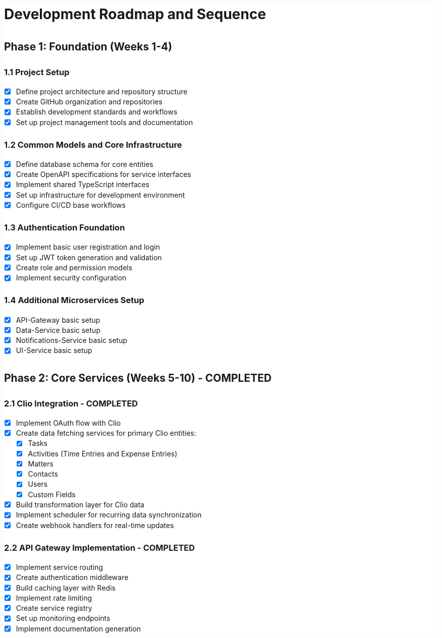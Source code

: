 # Development Roadmap and Sequence

## Phase 1: Foundation (Weeks 1-4)

### 1.1 Project Setup
- [x] Define project architecture and repository structure
- [x] Create GitHub organization and repositories
- [x] Establish development standards and workflows
- [x] Set up project management tools and documentation

### 1.2 Common Models and Core Infrastructure
- [x] Define database schema for core entities
- [x] Create OpenAPI specifications for service interfaces
- [x] Implement shared TypeScript interfaces
- [x] Set up infrastructure for development environment
- [x] Configure CI/CD base workflows

### 1.3 Authentication Foundation
- [x] Implement basic user registration and login
- [x] Set up JWT token generation and validation
- [x] Create role and permission models
- [x] Implement security configuration

### 1.4 Additional Microservices Setup
- [x] API-Gateway basic setup
- [x] Data-Service basic setup
- [x] Notifications-Service basic setup
- [x] UI-Service basic setup

## Phase 2: Core Services (Weeks 5-10) - COMPLETED

### 2.1 Clio Integration - COMPLETED
- [x] Implement OAuth flow with Clio
- [x] Create data fetching services for primary Clio entities:
  - [x] Tasks
  - [x] Activities (Time Entries and Expense Entries)
  - [x] Matters
  - [x] Contacts
  - [x] Users
  - [x] Custom Fields
- [x] Build transformation layer for Clio data
- [x] Implement scheduler for recurring data synchronization
- [x] Create webhook handlers for real-time updates

### 2.2 API Gateway Implementation - COMPLETED
- [x] Implement service routing
- [x] Create authentication middleware
- [x] Build caching layer with Redis
- [x] Implement rate limiting
- [x] Create service registry
- [x] Set up monitoring endpoints
- [x] Implement documentation generation
